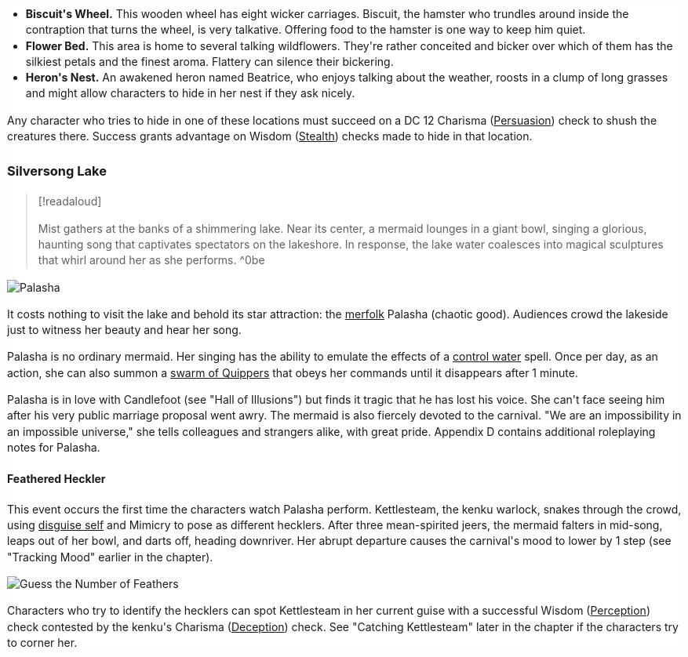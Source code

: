 - **Biscuit's Wheel.** This wooden wheel has eight wicker carriages. Biscuit, the hamster who trundles around inside the contraption that turns the wheel, is very talkative. Offering food to the hamster is one way to keep him quiet.  
- **Flower Bed.** This area is home to several talking wildflowers. They're rather conceited and bicker over which of them has the silkiest petals and the finest aroma. Flattery can silence their bickering.  
- **Heron's Nest.** An awakened heron named Beatrice, who enjoys talking about the weather, roosts in a clump of long grasses and might allow characters to hide in her nest if they ask nicely.  

Any character who tries to hide in one of these locations must succeed on a DC 12 Charisma ([Persuasion](3-Mechanics/CLI/rules/skills.md#Persuasion)) check to shush the creatures there. Success grants advantage on Wisdom ([Stealth](3-Mechanics/CLI/rules/skills.md#Stealth)) checks made to hide in that location.

### Silversong Lake

> [!readaloud] 
> 
> Mist gathers at the banks of a shimmering lake. Near its center, a mermaid lounges in a giant bowl, singing a glorious, haunting song that captivates spectators on the lakeshore. In response, the lake water coalesces into magical sculptures that whirl around her as she performs.
^0be

![Palasha](3-Mechanics/CLI/adventures/the-wild-beyond-the-witchlight/img/023-01-008-palasha.webp#center)

It costs nothing to visit the lake and behold its star attraction: the [merfolk](3-Mechanics/CLI/bestiary/humanoid/merfolk.md) Palasha (chaotic good). Audiences crowd the lakeside just to witness her beauty and hear her song.

Palasha is no ordinary mermaid. Her singing has the ability to emulate the effects of a [control water](3-Mechanics/CLI/spells/control-water.md) spell. Once per day, as an action, she can also summon a [swarm of Quippers](3-Mechanics/CLI/bestiary/beast/swarm-of-quippers.md) that obeys her commands until it disappears after 1 minute.

Palasha is in love with Candlefoot (see "Hall of Illusions") but finds it tragic that he has lost his voice. She can't face seeing him after his very public marriage proposal went awry. The mermaid is also fiercely devoted to the carnival. "We are an impossibility in an impossible universe," she tells colleagues and strangers alike, with great pride. Appendix D contains additional roleplaying notes for Palasha.

#### Feathered Heckler

This event occurs the first time the characters watch Palasha perform. Kettlesteam, the kenku warlock, snakes through the crowd, using [disguise self](3-Mechanics/CLI/spells/disguise-self.md) and Mimicry to pose as different hecklers. After three mean-spirited jeers, the mermaid falters in mid-song, leaps out of her bowl, and darts off, heading downriver. Her abrupt departure causes the carnival's mood to lower by 1 step (see "Tracking Mood" earlier in the chapter).

![Guess the Number of Feathers](3-Mechanics/CLI/adventures/the-wild-beyond-the-witchlight/img/024-01-009-guess-the-number-of-feathers.webp#center)

Characters who try to identify the hecklers can spot Kettlesteam in her current guise with a successful Wisdom ([Perception](3-Mechanics/CLI/rules/skills.md#Perception)) check contested by the kenku's Charisma ([Deception](3-Mechanics/CLI/rules/skills.md#Deception)) check. See "Catching Kettlesteam" later in the chapter if the characters try to corner her.
